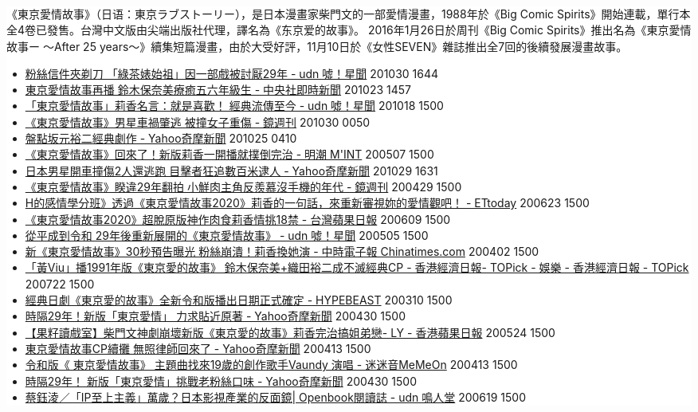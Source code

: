 《東京愛情故事》（日语：東京ラブストーリー），是日本漫畫家柴門文的一部愛情漫畫，1988年於《Big Comic Spirits》開始連載，單行本全4卷已發售。台灣中文版由尖端出版社代理，譯名為《东京爱的故事》。
2016年1月26日於周刊《Big Comic Spirits》推出名為《東京愛情故事ー 〜After 25 years〜》續集短篇漫畫，由於大受好評，11月10日於《女性SEVEN》雜誌推出全7回的後續發展漫畫故事。
- [粉絲信件夾剃刀 「綠茶婊始祖」因一部戲被討厭29年 - udn 噓！星聞](https://stars.udn.com/star/story/10091/4976374 "粉絲信件夾剃刀 「綠茶婊始祖」因一部戲被討厭29年 - udn 噓！星聞") 201030 1644
- [東京愛情故事再播 鈴木保奈美療癒五六年級生 - 中央社即時新聞](https://www.cna.com.tw/news/amov/202010230155.aspx "東京愛情故事再播 鈴木保奈美療癒五六年級生 - 中央社即時新聞") 201023 1457
- [「東京愛情故事」莉香名言：就是喜歡！ 經典流傳至今 - udn 噓！星聞](https://stars.udn.com/star/story/10091/4945601 "「東京愛情故事」莉香名言：就是喜歡！ 經典流傳至今 - udn 噓！星聞") 201018 1500
- [《東京愛情故事》男星車禍肇逃 被撞女子重傷 - 鏡週刊](https://www.mirrormedia.mg/story/20201029ent003/ "《東京愛情故事》男星車禍肇逃 被撞女子重傷 - 鏡週刊") 201030 0050
- [盤點坂元裕二經典劇作 - Yahoo奇摩新聞](https://tw.news.yahoo.com/%E7%9B%A4%E9%BB%9E%E5%9D%82%E5%85%83%E8%A3%95%E4%BA%8C%E7%B6%93%E5%85%B8%E5%8A%87%E4%BD%9C-201000244.html "盤點坂元裕二經典劇作 - Yahoo奇摩新聞") 201025 0410
- [《東京愛情故事》回來了！新版莉香一開播就撲倒完治 - 明潮 M'INT](https://www.mingweekly.com/entertainment/tvshow/content-20879.html "《東京愛情故事》回來了！新版莉香一開播就撲倒完治 - 明潮 M'INT") 200507 1500
- [日本男星開車撞傷2人還逃跑 目擊者狂追數百米逮人 - Yahoo奇摩新聞](https://tw.news.yahoo.com/%E6%97%A5%E6%9C%AC%E7%94%B7%E6%98%9F%E9%96%8B%E8%BB%8A%E6%92%9E%E5%82%B72%E4%BA%BA%E9%82%84%E9%80%83%E8%B7%91-%E7%9B%AE%E6%93%8A%E8%80%85%E7%8B%82%E8%BF%BD%E6%95%B8%E7%99%BE%E7%B1%B3%E9%80%AE%E4%BA%BA-083101724.html "日本男星開車撞傷2人還逃跑 目擊者狂追數百米逮人 - Yahoo奇摩新聞") 201029 1631
- [《東京愛情故事》睽違29年翻拍 小鮮肉主角反羨慕沒手機的年代 - 鏡週刊](https://www.mirrormedia.mg/story/20200429ent011/ "《東京愛情故事》睽違29年翻拍 小鮮肉主角反羨慕沒手機的年代 - 鏡週刊") 200429 1500
- [H的感情學分班》透過《東京愛情故事2020》莉香的一句話，來重新審視妳的愛情觀吧！ - ETtoday](https://forum.ettoday.net/news/1744447 "H的感情學分班》透過《東京愛情故事2020》莉香的一句話，來重新審視妳的愛情觀吧！ - ETtoday") 200623 1500
- [《東京愛情故事2020》超脫原版神作肉食莉香情挑18禁 - 台灣蘋果日報](https://tw.appledaily.com/entertainment/20200609/QPIDN4JPQ66BM3I7YKLLSN6TLM/ "《東京愛情故事2020》超脫原版神作肉食莉香情挑18禁 - 台灣蘋果日報") 200609 1500
- [從平成到令和 29年後重新展開的《東京愛情故事》 - udn 噓！星聞](https://stars.udn.com/star/story/10093/4538775 "從平成到令和 29年後重新展開的《東京愛情故事》 - udn 噓！星聞") 200505 1500
- [新《東京愛情故事》30秒預告曝光 粉絲崩潰！莉香換她演 - 中時電子報 Chinatimes.com](https://www.chinatimes.com/realtimenews/20200402000036-260404 "新《東京愛情故事》30秒預告曝光 粉絲崩潰！莉香換她演 - 中時電子報 Chinatimes.com") 200402 1500
- [「黃Viu」播1991年版《東京愛的故事》 鈴木保奈美+織田裕二成不滅經典CP - 香港經濟日報- TOPick - 娛樂 - 香港經濟日報 - TOPick](https://topick.hket.com/article/2702851/%E3%80%8C%E9%BB%83Viu%E3%80%8D%E6%92%AD1991%E5%B9%B4%E7%89%88%E3%80%8A%E6%9D%B1%E4%BA%AC%E6%84%9B%E7%9A%84%E6%95%85%E4%BA%8B%E3%80%8B%E3%80%80%E9%88%B4%E6%9C%A8%E4%BF%9D%E5%A5%88%E7%BE%8E-%E7%B9%94%E7%94%B0%E8%A3%95%E4%BA%8C%E6%88%90%E4%B8%8D%E6%BB%85%E7%B6%93%E5%85%B8CP "「黃Viu」播1991年版《東京愛的故事》 鈴木保奈美+織田裕二成不滅經典CP - 香港經濟日報- TOPick - 娛樂 - 香港經濟日報 - TOPick") 200722 1500
- [經典日劇《東京愛的故事》全新令和版播出日期正式確定 - HYPEBEAST](https://hypebeast.com/zh/2020/3/fuji-tv-tokyo-love-story-new-edition-release-info "經典日劇《東京愛的故事》全新令和版播出日期正式確定 - HYPEBEAST") 200310 1500
- [時隔29年！新版「東京愛情」 力求貼近原著 - Yahoo奇摩新聞](https://tw.news.yahoo.com/%E6%99%82%E9%9A%9429%E5%B9%B4-%E6%96%B0%E7%89%88-%E6%9D%B1%E4%BA%AC%E6%84%9B%E6%83%85-%E5%8A%9B%E6%B1%82%E8%B2%BC%E8%BF%91%E5%8E%9F%E8%91%97-032828788.html "時隔29年！新版「東京愛情」 力求貼近原著 - Yahoo奇摩新聞") 200430 1500
- [【果籽讀戲室】柴門文神劇崩壞新版《東京愛的故事》莉香完治搞姐弟戀- LY - 香港蘋果日報](https://hk.appledaily.com/lifestyle/20200524/VPYNKNZU27S25AT6QK5MBWKQGY/ "【果籽讀戲室】柴門文神劇崩壞新版《東京愛的故事》莉香完治搞姐弟戀- LY - 香港蘋果日報") 200524 1500
- [東京愛情故事CP續攤 無照律師回來了 - Yahoo奇摩新聞](https://tw.news.yahoo.com/%E6%9D%B1%E4%BA%AC%E6%84%9B%E6%83%85%E6%95%85%E4%BA%8Bcp%E7%BA%8C%E6%94%A4-%E7%84%A1%E7%85%A7%E5%BE%8B%E5%B8%AB%E5%9B%9E%E4%BE%86%E4%BA%86-034546229.html "東京愛情故事CP續攤 無照律師回來了 - Yahoo奇摩新聞") 200413 1500
- [令和版《 東京愛情故事》 主題曲找來19歲的創作歌手Vaundy 演唱 - 迷迷音MeMeOn](https://memeon-music.com/2020/04/13/vaundy-2/ "令和版《 東京愛情故事》 主題曲找來19歲的創作歌手Vaundy 演唱 - 迷迷音MeMeOn") 200413 1500
- [時隔29年！ 新版「東京愛情」挑戰老粉絲口味 - Yahoo奇摩新聞](https://tw.news.yahoo.com/%E6%99%82%E9%9A%9429%E5%B9%B4-%E6%96%B0%E7%89%88-%E6%9D%B1%E4%BA%AC%E6%84%9B%E6%83%85-%E6%8C%91%E6%88%B0%E8%80%81%E7%B2%89%E7%B5%B2%E5%8F%A3%E5%91%B3-053554596.html "時隔29年！ 新版「東京愛情」挑戰老粉絲口味 - Yahoo奇摩新聞") 200430 1500
- [蔡鈺淩／「IP至上主義」萬歲？日本影視產業的反面鏡| Openbook閱讀誌 - udn 鳴人堂](https://opinion.udn.com/opinion/story/11608/4644411 "蔡鈺淩／「IP至上主義」萬歲？日本影視產業的反面鏡| Openbook閱讀誌 - udn 鳴人堂") 200619 1500
